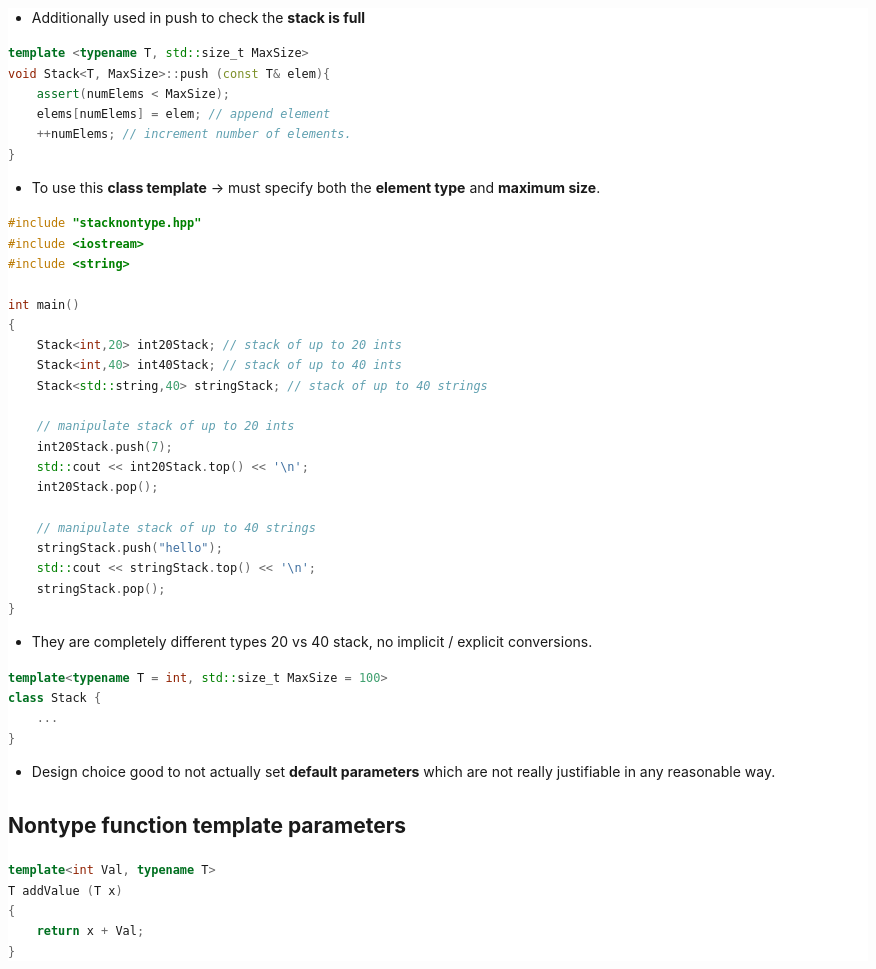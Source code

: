 - Additionally used in push to check the **stack is full**

```c++
template <typename T, std::size_t MaxSize>
void Stack<T, MaxSize>::push (const T& elem){
    assert(numElems < MaxSize);
    elems[numElems] = elem; // append element
    ++numElems; // increment number of elements.
}
```

- To use this **class template** $\to$ must specify both the **element type** and **maximum size**.

```c++
#include "stacknontype.hpp"
#include <iostream>
#include <string>

int main()
{
    Stack<int,20> int20Stack; // stack of up to 20 ints
    Stack<int,40> int40Stack; // stack of up to 40 ints
    Stack<std::string,40> stringStack; // stack of up to 40 strings
    
    // manipulate stack of up to 20 ints
    int20Stack.push(7);
    std::cout << int20Stack.top() << '\n';
    int20Stack.pop();
    
    // manipulate stack of up to 40 strings
    stringStack.push("hello");
    std::cout << stringStack.top() << '\n';
    stringStack.pop();
}
```

- They are completely different types 20 vs 40 stack, no implicit / explicit conversions.

```c++
template<typename T = int, std::size_t MaxSize = 100>
class Stack {
    ...
}
```

- Design choice good to not actually set **default parameters** which are not really justifiable in any reasonable way.

## Nontype function template parameters

```c++
template<int Val, typename T>
T addValue (T x)
{
	return x + Val;
}
```
